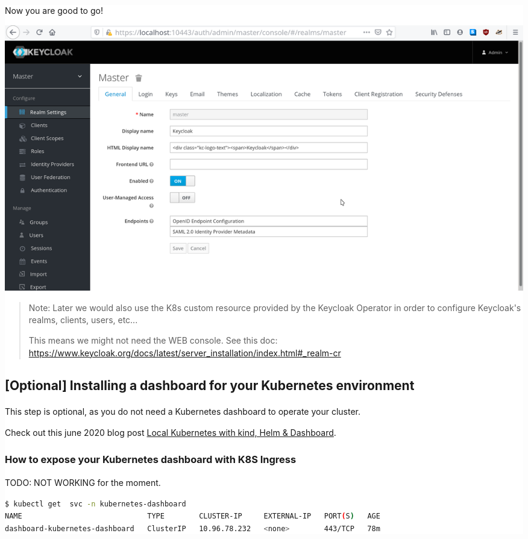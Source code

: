 
Now you are good to go!

![keycloak_web_console_realm_settings.png](images/keycloak_web_console_realm_settings.png)


> Note: Later we would also use the K8s custom resource provided by the
> Keycloak Operator in order to configure Keycloak's realms, clients, users, 
> etc...
>
> This means we might not need the WEB console.
> See this doc:
> https://www.keycloak.org/docs/latest/server_installation/index.html#_realm-cr


## [Optional] Installing a dashboard for your Kubernetes environment

This step is optional, as you do not need a Kubernetes dashboard to operate
your cluster.

Check out this june 2020 blog post
[Local Kubernetes with kind, Helm & Dashboard](https://medium.com/@munza/local-kubernetes-with-kind-helm-dashboard-41152e4b3b3d).


### How to expose your Kubernetes dashboard with K8S Ingress

TODO: NOT WORKING for the moment.

```bash
$ kubectl get  svc -n kubernetes-dashboard
NAME                             TYPE        CLUSTER-IP     EXTERNAL-IP   PORT(S)   AGE
dashboard-kubernetes-dashboard   ClusterIP   10.96.78.232   <none>        443/TCP   78m
```
